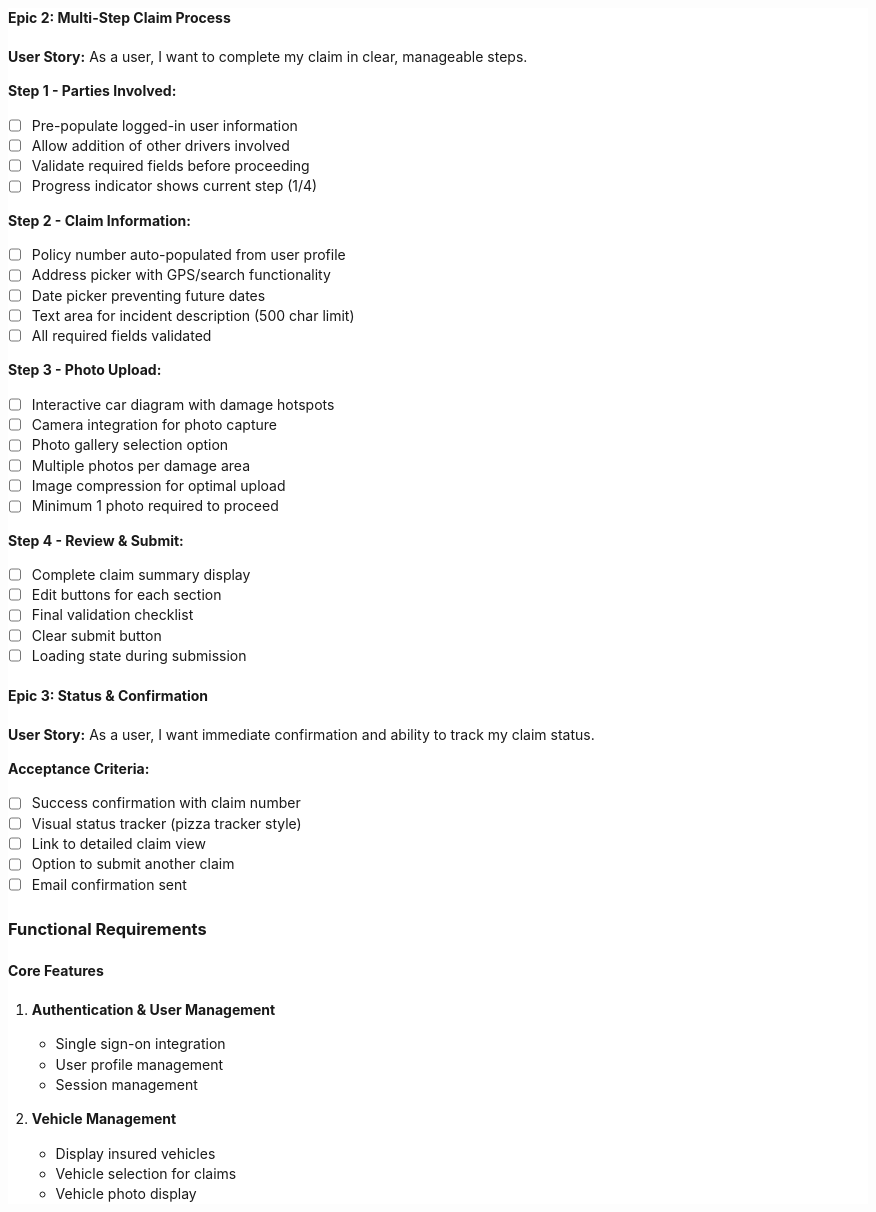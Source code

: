 #### Epic 2: Multi-Step Claim Process
**User Story:** As a user, I want to complete my claim in clear, manageable steps.

**Step 1 - Parties Involved:**
- [ ] Pre-populate logged-in user information
- [ ] Allow addition of other drivers involved
- [ ] Validate required fields before proceeding
- [ ] Progress indicator shows current step (1/4)

**Step 2 - Claim Information:**
- [ ] Policy number auto-populated from user profile
- [ ] Address picker with GPS/search functionality
- [ ] Date picker preventing future dates
- [ ] Text area for incident description (500 char limit)
- [ ] All required fields validated

**Step 3 - Photo Upload:**
- [ ] Interactive car diagram with damage hotspots
- [ ] Camera integration for photo capture
- [ ] Photo gallery selection option
- [ ] Multiple photos per damage area
- [ ] Image compression for optimal upload
- [ ] Minimum 1 photo required to proceed

**Step 4 - Review & Submit:**
- [ ] Complete claim summary display
- [ ] Edit buttons for each section
- [ ] Final validation checklist
- [ ] Clear submit button
- [ ] Loading state during submission

#### Epic 3: Status & Confirmation
**User Story:** As a user, I want immediate confirmation and ability to track my claim status.

**Acceptance Criteria:**
- [ ] Success confirmation with claim number
- [ ] Visual status tracker (pizza tracker style)
- [ ] Link to detailed claim view
- [ ] Option to submit another claim
- [ ] Email confirmation sent

### Functional Requirements

#### Core Features
1. **Authentication & User Management**
   - Single sign-on integration
   - User profile management
   - Session management

2. **Vehicle Management**
   - Display insured vehicles
   - Vehicle selection for claims
   - Vehicle photo display
